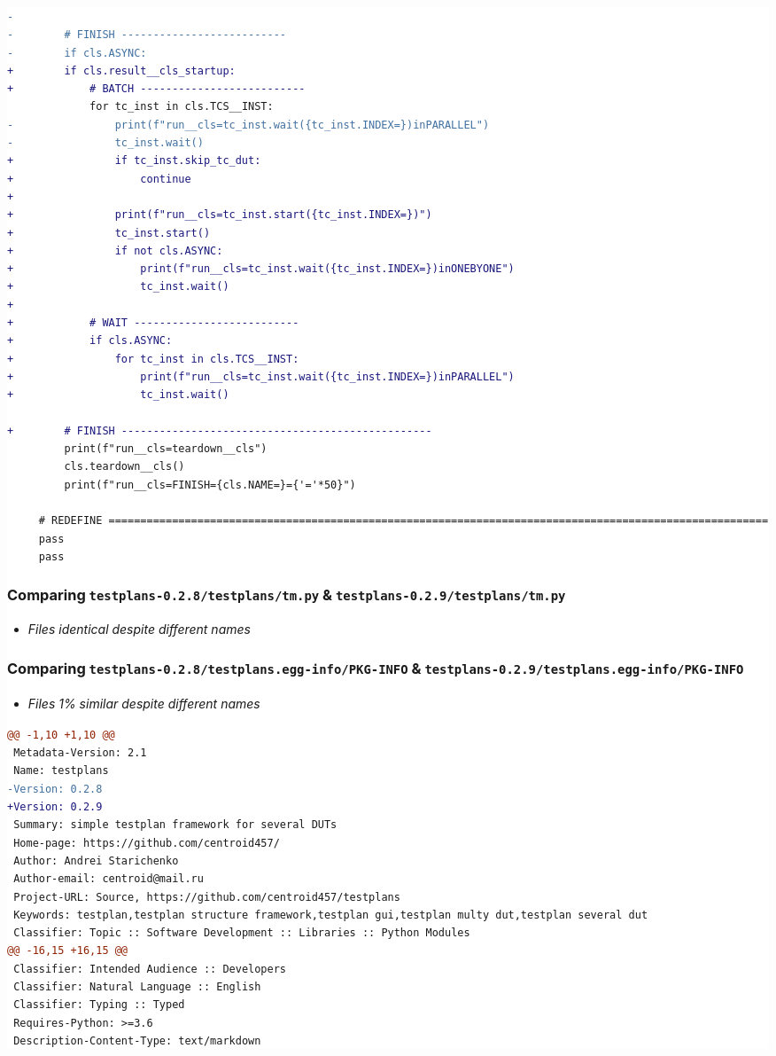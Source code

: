```diff
-
-        # FINISH --------------------------
-        if cls.ASYNC:
+        if cls.result__cls_startup:
+            # BATCH --------------------------
             for tc_inst in cls.TCS__INST:
-                print(f"run__cls=tc_inst.wait({tc_inst.INDEX=})inPARALLEL")
-                tc_inst.wait()
+                if tc_inst.skip_tc_dut:
+                    continue
+
+                print(f"run__cls=tc_inst.start({tc_inst.INDEX=})")
+                tc_inst.start()
+                if not cls.ASYNC:
+                    print(f"run__cls=tc_inst.wait({tc_inst.INDEX=})inONEBYONE")
+                    tc_inst.wait()
+
+            # WAIT --------------------------
+            if cls.ASYNC:
+                for tc_inst in cls.TCS__INST:
+                    print(f"run__cls=tc_inst.wait({tc_inst.INDEX=})inPARALLEL")
+                    tc_inst.wait()
 
+        # FINISH -------------------------------------------------
         print(f"run__cls=teardown__cls")
         cls.teardown__cls()
         print(f"run__cls=FINISH={cls.NAME=}={'='*50}")
 
     # REDEFINE ========================================================================================================
     pass
     pass
```

### Comparing `testplans-0.2.8/testplans/tm.py` & `testplans-0.2.9/testplans/tm.py`

 * *Files identical despite different names*

### Comparing `testplans-0.2.8/testplans.egg-info/PKG-INFO` & `testplans-0.2.9/testplans.egg-info/PKG-INFO`

 * *Files 1% similar despite different names*

```diff
@@ -1,10 +1,10 @@
 Metadata-Version: 2.1
 Name: testplans
-Version: 0.2.8
+Version: 0.2.9
 Summary: simple testplan framework for several DUTs
 Home-page: https://github.com/centroid457/
 Author: Andrei Starichenko
 Author-email: centroid@mail.ru
 Project-URL: Source, https://github.com/centroid457/testplans
 Keywords: testplan,testplan structure framework,testplan gui,testplan multy dut,testplan several dut
 Classifier: Topic :: Software Development :: Libraries :: Python Modules
@@ -16,15 +16,15 @@
 Classifier: Intended Audience :: Developers
 Classifier: Natural Language :: English
 Classifier: Typing :: Typed
 Requires-Python: >=3.6
 Description-Content-Type: text/markdown
```